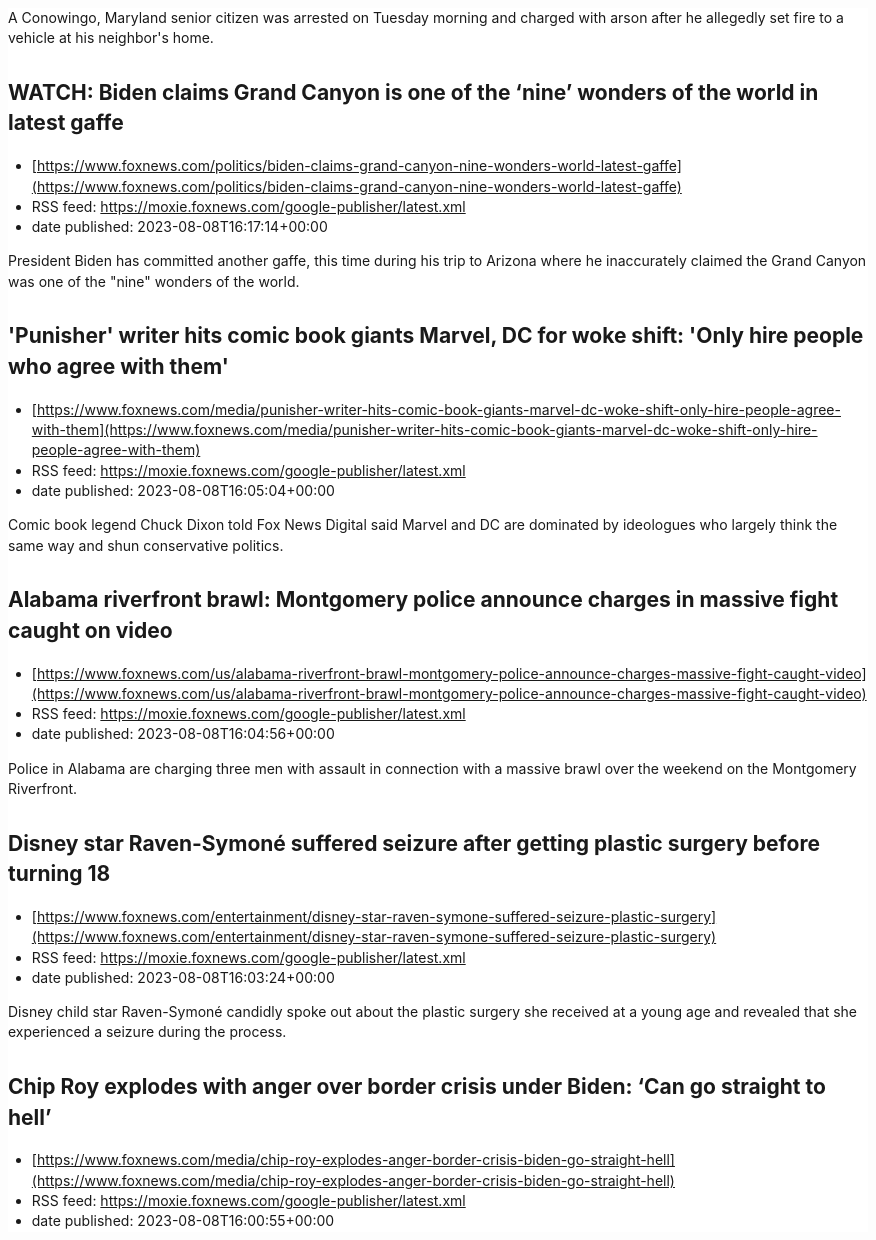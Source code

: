 A Conowingo, Maryland senior citizen was arrested on Tuesday morning and charged with arson after he allegedly set fire to a vehicle at his neighbor&apos;s home.

## WATCH: Biden claims Grand Canyon is one of the ‘nine’ wonders of the world in latest gaffe
 - [https://www.foxnews.com/politics/biden-claims-grand-canyon-nine-wonders-world-latest-gaffe](https://www.foxnews.com/politics/biden-claims-grand-canyon-nine-wonders-world-latest-gaffe)
 - RSS feed: https://moxie.foxnews.com/google-publisher/latest.xml
 - date published: 2023-08-08T16:17:14+00:00

President Biden has committed another gaffe, this time during his trip to Arizona where he inaccurately claimed the Grand Canyon was one of the &quot;nine&quot; wonders of the world.

## 'Punisher' writer hits comic book giants Marvel, DC for woke shift: 'Only hire people who agree with them'
 - [https://www.foxnews.com/media/punisher-writer-hits-comic-book-giants-marvel-dc-woke-shift-only-hire-people-agree-with-them](https://www.foxnews.com/media/punisher-writer-hits-comic-book-giants-marvel-dc-woke-shift-only-hire-people-agree-with-them)
 - RSS feed: https://moxie.foxnews.com/google-publisher/latest.xml
 - date published: 2023-08-08T16:05:04+00:00

Comic book legend Chuck Dixon told Fox News Digital said Marvel and DC are dominated by ideologues who largely think the same way and shun conservative politics.

## Alabama riverfront brawl: Montgomery police announce charges in massive fight caught on video
 - [https://www.foxnews.com/us/alabama-riverfront-brawl-montgomery-police-announce-charges-massive-fight-caught-video](https://www.foxnews.com/us/alabama-riverfront-brawl-montgomery-police-announce-charges-massive-fight-caught-video)
 - RSS feed: https://moxie.foxnews.com/google-publisher/latest.xml
 - date published: 2023-08-08T16:04:56+00:00

Police in Alabama are charging three men with assault in connection with a massive brawl over the weekend on the Montgomery Riverfront.

## Disney star Raven-Symoné suffered seizure after getting plastic surgery before turning 18
 - [https://www.foxnews.com/entertainment/disney-star-raven-symone-suffered-seizure-plastic-surgery](https://www.foxnews.com/entertainment/disney-star-raven-symone-suffered-seizure-plastic-surgery)
 - RSS feed: https://moxie.foxnews.com/google-publisher/latest.xml
 - date published: 2023-08-08T16:03:24+00:00

Disney child star Raven-Symoné candidly spoke out about the plastic surgery she received at a young age and revealed that she experienced a seizure during the process.

## Chip Roy explodes with anger over border crisis under Biden: ‘Can go straight to hell’
 - [https://www.foxnews.com/media/chip-roy-explodes-anger-border-crisis-biden-go-straight-hell](https://www.foxnews.com/media/chip-roy-explodes-anger-border-crisis-biden-go-straight-hell)
 - RSS feed: https://moxie.foxnews.com/google-publisher/latest.xml
 - date published: 2023-08-08T16:00:55+00:00
